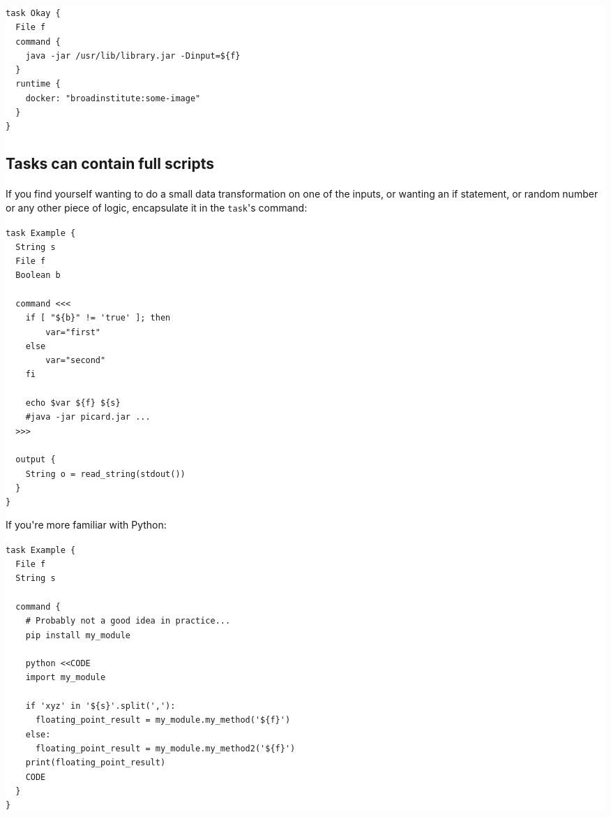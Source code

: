 ```
task Okay {
  File f
  command {
    java -jar /usr/lib/library.jar -Dinput=${f}
  }
  runtime {
    docker: "broadinstitute:some-image"
  }
}
```

## Tasks can contain full scripts

If you find yourself wanting to do a small data transformation on one of the inputs, or wanting an if statement, or random number or any other piece of logic, encapsulate it in the `task`'s command:

```
task Example {
  String s
  File f
  Boolean b

  command <<<
    if [ "${b}" != 'true' ]; then
        var="first"
    else
        var="second"
    fi

    echo $var ${f} ${s}
    #java -jar picard.jar ...
  >>>

  output {
    String o = read_string(stdout())
  }
}
```

If you're more familiar with Python:

```
task Example {
  File f
  String s

  command {
    # Probably not a good idea in practice...
    pip install my_module
    
    python <<CODE
    import my_module
    
    if 'xyz' in '${s}'.split(','):
      floating_point_result = my_module.my_method('${f}')
    else:
      floating_point_result = my_module.my_method2('${f}')
    print(floating_point_result)
    CODE
  }
}
```
